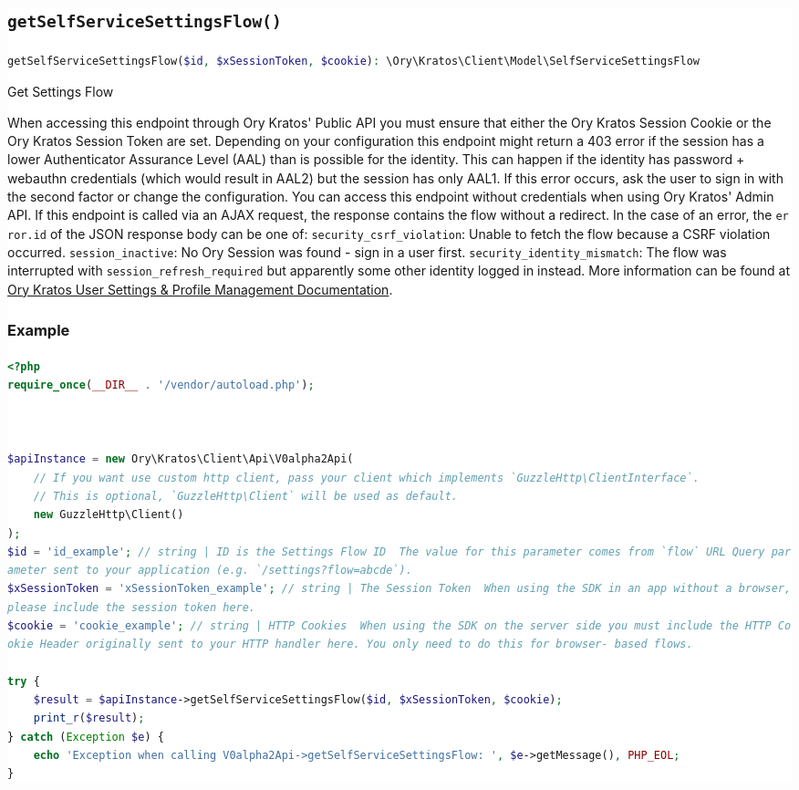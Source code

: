 ## `getSelfServiceSettingsFlow()`

```php
getSelfServiceSettingsFlow($id, $xSessionToken, $cookie): \Ory\Kratos\Client\Model\SelfServiceSettingsFlow
```

Get Settings Flow

When accessing this endpoint through Ory Kratos' Public API you must ensure that either the Ory Kratos Session Cookie or the Ory Kratos Session Token are set.  Depending on your configuration this endpoint might return a 403 error if the session has a lower Authenticator Assurance Level (AAL) than is possible for the identity. This can happen if the identity has password + webauthn credentials (which would result in AAL2) but the session has only AAL1. If this error occurs, ask the user to sign in with the second factor or change the configuration.  You can access this endpoint without credentials when using Ory Kratos' Admin API.  If this endpoint is called via an AJAX request, the response contains the flow without a redirect. In the case of an error, the `error.id` of the JSON response body can be one of:  `security_csrf_violation`: Unable to fetch the flow because a CSRF violation occurred. `session_inactive`: No Ory Session was found - sign in a user first. `security_identity_mismatch`: The flow was interrupted with `session_refresh_required` but apparently some other identity logged in instead.  More information can be found at [Ory Kratos User Settings & Profile Management Documentation](../self-service/flows/user-settings).

### Example

```php
<?php
require_once(__DIR__ . '/vendor/autoload.php');



$apiInstance = new Ory\Kratos\Client\Api\V0alpha2Api(
    // If you want use custom http client, pass your client which implements `GuzzleHttp\ClientInterface`.
    // This is optional, `GuzzleHttp\Client` will be used as default.
    new GuzzleHttp\Client()
);
$id = 'id_example'; // string | ID is the Settings Flow ID  The value for this parameter comes from `flow` URL Query parameter sent to your application (e.g. `/settings?flow=abcde`).
$xSessionToken = 'xSessionToken_example'; // string | The Session Token  When using the SDK in an app without a browser, please include the session token here.
$cookie = 'cookie_example'; // string | HTTP Cookies  When using the SDK on the server side you must include the HTTP Cookie Header originally sent to your HTTP handler here. You only need to do this for browser- based flows.

try {
    $result = $apiInstance->getSelfServiceSettingsFlow($id, $xSessionToken, $cookie);
    print_r($result);
} catch (Exception $e) {
    echo 'Exception when calling V0alpha2Api->getSelfServiceSettingsFlow: ', $e->getMessage(), PHP_EOL;
}
```
